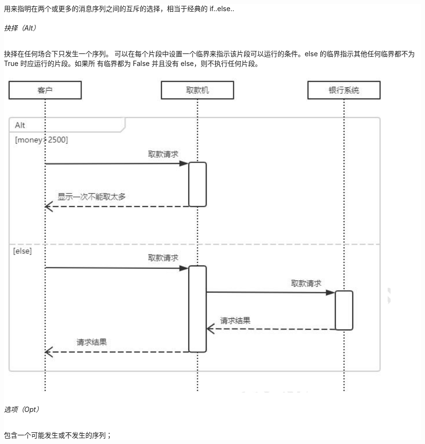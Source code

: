 用来指明在两个或更多的消息序列之间的互斥的选择，相当于经典的 if..else..

###### 抉择（Alt）

抉择在任何场合下只发生一个序列。 可以在每个片段中设置一个临界来指示该片段可以运行的条件。else 的临界指示其他任何临界都不为 True 时应运行的片段。如果所 有临界都为 False 并且没有 else，则不执行任何片段。

![image-20220226144651644](assets/08-设计模式篇/202204221806507.png)

###### 选项（Opt）

包含一个可能发生或不发生的序列；
